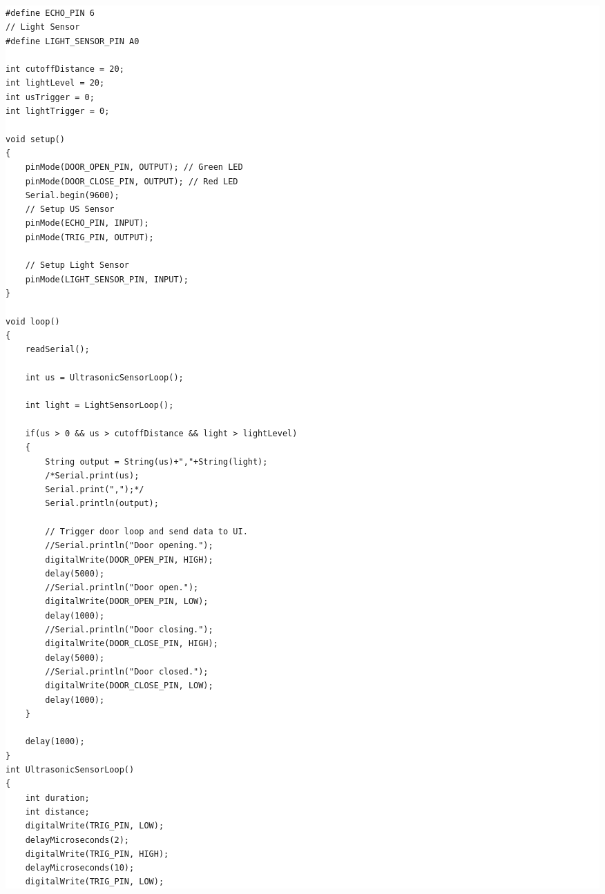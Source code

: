 ```arduino
#define ECHO_PIN 6
// Light Sensor
#define LIGHT_SENSOR_PIN A0

int cutoffDistance = 20;
int lightLevel = 20;
int usTrigger = 0;
int lightTrigger = 0;

void setup()
{
	pinMode(DOOR_OPEN_PIN, OUTPUT); // Green LED
	pinMode(DOOR_CLOSE_PIN, OUTPUT); // Red LED
	Serial.begin(9600);
	// Setup US Sensor
	pinMode(ECHO_PIN, INPUT);
	pinMode(TRIG_PIN, OUTPUT);

	// Setup Light Sensor
	pinMode(LIGHT_SENSOR_PIN, INPUT);
}

void loop()
{
	readSerial();

	int us = UltrasonicSensorLoop();

	int light = LightSensorLoop();

	if(us > 0 && us > cutoffDistance && light > lightLevel)
	{
		String output = String(us)+","+String(light);
		/*Serial.print(us);
		Serial.print(",");*/
		Serial.println(output);

		// Trigger door loop and send data to UI.
		//Serial.println("Door opening.");
		digitalWrite(DOOR_OPEN_PIN, HIGH);
		delay(5000);
		//Serial.println("Door open.");
		digitalWrite(DOOR_OPEN_PIN, LOW);
		delay(1000);
		//Serial.println("Door closing.");
		digitalWrite(DOOR_CLOSE_PIN, HIGH);
		delay(5000);
		//Serial.println("Door closed.");
		digitalWrite(DOOR_CLOSE_PIN, LOW);
		delay(1000);
	}

	delay(1000);
}
int UltrasonicSensorLoop()
{
	int duration;
	int distance;
	digitalWrite(TRIG_PIN, LOW);
	delayMicroseconds(2);
	digitalWrite(TRIG_PIN, HIGH);
	delayMicroseconds(10);
	digitalWrite(TRIG_PIN, LOW);
```